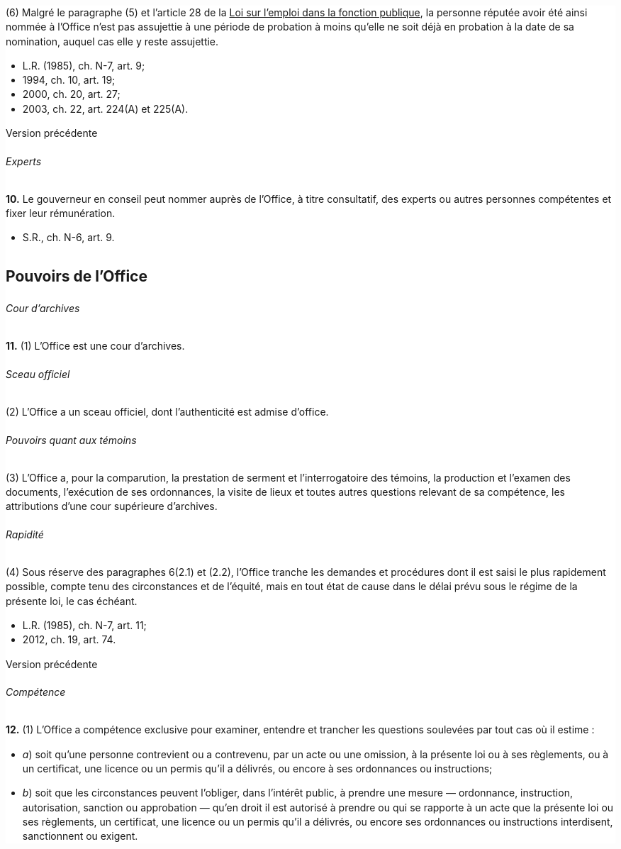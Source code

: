 (6) Malgré le paragraphe (5) et l’article 28 de la [Loi sur l’emploi dans la fonction publique](/canada/fra/lois/P/P-33.01.md), la personne réputée avoir été ainsi nommée à l’Office n’est pas assujettie à une période de probation à moins qu’elle ne soit déjà en probation à la date de sa nomination, auquel cas elle y reste assujettie.

  * L.R. (1985), ch. N-7, art. 9;
  * 1994, ch. 10, art. 19;
  * 2000, ch. 20, art. 27;
  * 2003, ch. 22, art. 224(A) et 225(A).

Version précédente

###### Experts

**10.** Le gouverneur en conseil peut nommer auprès de l’Office, à titre consultatif, des experts ou autres personnes compétentes et fixer leur rémunération.

  * S.R., ch. N-6, art. 9.

## Pouvoirs de l’Office

###### Cour d’archives

**11.** (1) L’Office est une cour d’archives.

###### Sceau officiel

(2) L’Office a un sceau officiel, dont l’authenticité est admise d’office.

###### Pouvoirs quant aux témoins

(3) L’Office a, pour la comparution, la prestation de serment et l’interrogatoire des témoins, la production et l’examen des documents, l’exécution de ses ordonnances, la visite de lieux et toutes autres questions relevant de sa compétence, les attributions d’une cour supérieure d’archives.

###### Rapidité

(4) Sous réserve des paragraphes 6(2.1) et (2.2), l’Office tranche les demandes et procédures dont il est saisi le plus rapidement possible, compte tenu des circonstances et de l’équité, mais en tout état de cause dans le délai prévu sous le régime de la présente loi, le cas échéant.

  * L.R. (1985), ch. N-7, art. 11;
  * 2012, ch. 19, art. 74.

Version précédente

###### Compétence

**12.** (1) L’Office a compétence exclusive pour examiner, entendre et trancher les questions soulevées par tout cas où il estime :

  * _a_) soit qu’une personne contrevient ou a contrevenu, par un acte ou une omission, à la présente loi ou à ses règlements, ou à un certificat, une licence ou un permis qu’il a délivrés, ou encore à ses ordonnances ou instructions;

  * _b_) soit que les circonstances peuvent l’obliger, dans l’intérêt public, à prendre une mesure — ordonnance, instruction, autorisation, sanction ou approbation — qu’en droit il est autorisé à prendre ou qui se rapporte à un acte que la présente loi ou ses règlements, un certificat, une licence ou un permis qu’il a délivrés, ou encore ses ordonnances ou instructions interdisent, sanctionnent ou exigent.
